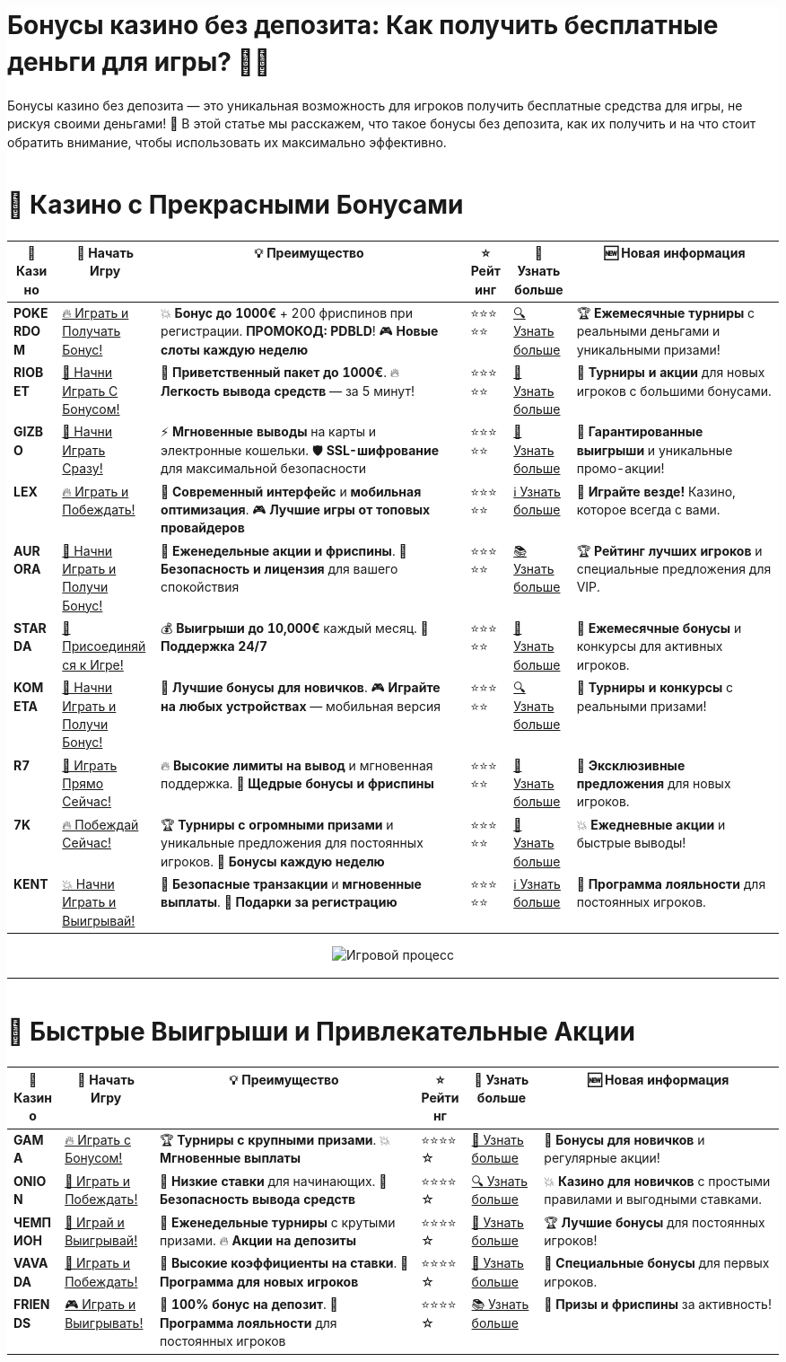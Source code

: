 # **Бонусы казино без депозита: Как получить бесплатные деньги для игры? 🎰💸**

Бонусы казино без депозита — это уникальная возможность для игроков получить бесплатные средства для игры, не рискуя своими деньгами! 🤑 В этой статье мы расскажем, что такое бонусы без депозита, как их получить и на что стоит обратить внимание, чтобы использовать их максимально эффективно.

# 🌟 Казино с Прекрасными Бонусами

| 🎲 **Казино**   | 🔗 **Начать Игру** | 💡 **Преимущество**                                  | ⭐ **Рейтинг** | 🔗 **Узнать больше**  | 🆕 **Новая информация**                        |
|-----------------|--------------------|------------------------------------------------------|----------------|-----------------------|------------------------------------------------|
| **POKERDOM**    | [🔥 Играть и Получать Бонус!](https://brandplay.link/4k77v2yx) | 💥 **Бонус до 1000€** + 200 фриспинов при регистрации. **ПРОМОКОД: PDBLD**! 🎮 **Новые слоты каждую неделю** | ⭐⭐⭐⭐⭐ | [🔍 Узнать больше](https://brandplay.link/4k77v2yx) | 🏆 **Ежемесячные турниры** с реальными деньгами и уникальными призами! |
| **RIOBET**      | [💎 Начни Играть С Бонусом!](https://brandplay.link/7xBLTPyj) | 🤑 **Приветственный пакет до 1000€**. 🔥 **Легкость вывода средств** — за 5 минут! | ⭐⭐⭐⭐⭐ | [📖 Узнать больше](https://brandplay.link/7xBLTPyj) | 🎉 **Турниры и акции** для новых игроков с большими бонусами. |
| **GIZBO**       | [🚀 Начни Играть Сразу!](https://brandplay.link/bprXw4YV) | ⚡ **Мгновенные выводы** на карты и электронные кошельки. 🛡️ **SSL-шифрование** для максимальной безопасности | ⭐⭐⭐⭐⭐ | [📝 Узнать больше](https://brandplay.link/bprXw4YV) | 💸 **Гарантированные выигрыши** и уникальные промо-акции! |
| **LEX**         | [🔥 Играть и Побеждать!](https://brandplay.link/zW4hdDFV) | 🏅 **Современный интерфейс** и **мобильная оптимизация**. 🎮 **Лучшие игры от топовых провайдеров** | ⭐⭐⭐⭐⭐ | [ℹ️ Узнать больше](https://brandplay.link/zW4hdDFV) | 📱 **Играйте везде!** Казино, которое всегда с вами. |
| **AURORA**      | [🌟 Начни Играть и Получи Бонус!](https://10trafic-stat2.com/click/668546556bcc6313411604bd/6766/13032/subaccount) | 🎉 **Еженедельные акции и фриспины**. 🏅 **Безопасность и лицензия** для вашего спокойствия | ⭐⭐⭐⭐⭐ | [📚 Узнать больше](https://10trafic-stat2.com/click/668546556bcc6313411604bd/6766/13032/subaccount) | 🏆 **Рейтинг лучших игроков** и специальные предложения для VIP. |
| **STARDА**      | [🎰 Присоединяйся к Игре!](https://brandplay.link/fB7xwRFL) | 💰 **Выигрыши до 10,000€** каждый месяц. 🌟 **Поддержка 24/7** | ⭐⭐⭐⭐⭐ | [🔎 Узнать больше](https://brandplay.link/fB7xwRFL) | 🎉 **Ежемесячные бонусы** и конкурсы для активных игроков. |
| **KOMETA**      | [🎁 Начни Играть и Получи Бонус!](https://brandplay.link/8ZymQJV8) | 🥇 **Лучшие бонусы для новичков**. 🎮 **Играйте на любых устройствах** — мобильная версия | ⭐⭐⭐⭐⭐ | [🔍 Узнать больше](https://brandplay.link/8ZymQJV8) | 🌟 **Турниры и конкурсы** с реальными призами! |
| **R7**          | [🚀 Играть Прямо Сейчас!](https://brandplay.link/bMd3Yjsw) | 🔥 **Высокие лимиты на вывод** и мгновенная поддержка. 🎉 **Щедрые бонусы и фриспины** | ⭐⭐⭐⭐⭐ | [📖 Узнать больше](https://brandplay.link/bMd3Yjsw) | 🥇 **Эксклюзивные предложения** для новых игроков. |
| **7K**          | [🔥 Побеждай Сейчас!](https://brandplay.link/BvQyFShp) | 🏆 **Турниры с огромными призами** и уникальные предложения для постоянных игроков. 🌟 **Бонусы каждую неделю** | ⭐⭐⭐⭐⭐ | [📝 Узнать больше](https://brandplay.link/BvQyFShp) | 💥 **Ежедневные акции** и быстрые выводы! |
| **KENT**        | [💥 Начни Играть и Выигрывай!](https://brandplay.link/Fv2WP3js) | 🏅 **Безопасные транзакции** и **мгновенные выплаты**. 🎁 **Подарки за регистрацию** | ⭐⭐⭐⭐⭐ | [ℹ️ Узнать больше](https://brandplay.link/Fv2WP3js) | 🥇 **Программа лояльности** для постоянных игроков. |

<div align="center"> <img src="https://vulkangrandofficial-com.site/wp-content/uploads/7/d/d/7dd9a05093181c58786893dc0839331a.jpeg" alt="Игровой процесс" width="70%"> </div>

---
# 🚀 Быстрые Выигрыши и Привлекательные Акции

| 🎲 **Казино**   | 🔗 **Начать Игру** | 💡 **Преимущество**                                  | ⭐ **Рейтинг** | 🔗 **Узнать больше**  | 🆕 **Новая информация**                        |
|-----------------|--------------------|------------------------------------------------------|----------------|-----------------------|------------------------------------------------|
| **GAMA**        | [🔥 Играть с Бонусом!](https://brandplay.link/j6NMKsDz) | 🏆 **Турниры с крупными призами**. 💥 **Мгновенные выплаты** | ⭐⭐⭐⭐☆ | [🔎 Узнать больше](https://brandplay.link/j6NMKsDz) | 🎁 **Бонусы для новичков** и регулярные акции! |
| **ONION**       | [💎 Играть и Побеждать!](https://brandplay.link/zBGRVpQ9) | 🥇 **Низкие ставки** для начинающих. 💸 **Безопасность вывода средств** | ⭐⭐⭐⭐☆ | [🔍 Узнать больше](https://brandplay.link/zBGRVpQ9) | 💥 **Казино для новичков** с простыми правилами и выгодными ставками. |
| **ЧЕМПИОН**     | [🏅 Играй и Выигрывай!](https://temon-gter.cfd/go/lRq?p80412p304504pcc44t17455) | 🏅 **Еженедельные турниры** с крутыми призами. 🔥 **Акции на депозиты** | ⭐⭐⭐⭐☆ | [📖 Узнать больше](https://temon-gter.cfd/go/lRq?p80412p304504pcc44t17455) | 🏆 **Лучшие бонусы** для постоянных игроков! |
| **VAVADA**      | [🚀 Играть и Побеждать!](https://vavadapartner.pro/?promo=ea5c9275-6854-4505-94fc-95ab18221945-linkb2) | 💎 **Высокие коэффициенты на ставки**. 🎉 **Программа для новых игроков** | ⭐⭐⭐⭐☆ | [📝 Узнать больше](https://vavadapartner.pro/?promo=ea5c9275-6854-4505-94fc-95ab18221945-linkb2) | 🏅 **Специальные бонусы** для первых игроков. |
| **FRIENDS**     | [🎮 Играть и Выигрывать!](https://gofriends.fyi/linkb2) | 💸 **100% бонус на депозит**. 💎 **Программа лояльности** для постоянных игроков | ⭐⭐⭐⭐☆ | [📚 Узнать больше](https://gofriends.fyi/linkb2) | 🥇 **Призы и фриспины** за активность! |
